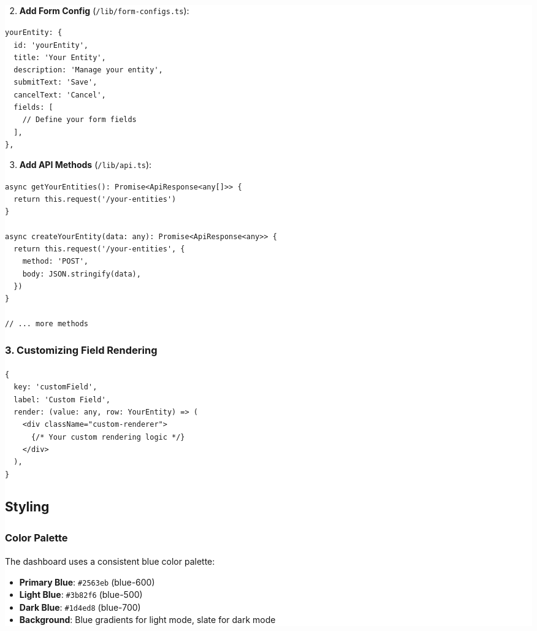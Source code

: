 2. **Add Form Config** (`/lib/form-configs.ts`):
```tsx
yourEntity: {
  id: 'yourEntity',
  title: 'Your Entity',
  description: 'Manage your entity',
  submitText: 'Save',
  cancelText: 'Cancel',
  fields: [
    // Define your form fields
  ],
},
```

3. **Add API Methods** (`/lib/api.ts`):
```tsx
async getYourEntities(): Promise<ApiResponse<any[]>> {
  return this.request('/your-entities')
}

async createYourEntity(data: any): Promise<ApiResponse<any>> {
  return this.request('/your-entities', {
    method: 'POST',
    body: JSON.stringify(data),
  })
}

// ... more methods
```

### 3. Customizing Field Rendering

```tsx
{
  key: 'customField',
  label: 'Custom Field',
  render: (value: any, row: YourEntity) => (
    <div className="custom-renderer">
      {/* Your custom rendering logic */}
    </div>
  ),
}
```

## Styling

### Color Palette
The dashboard uses a consistent blue color palette:

- **Primary Blue**: `#2563eb` (blue-600)
- **Light Blue**: `#3b82f6` (blue-500)
- **Dark Blue**: `#1d4ed8` (blue-700)
- **Background**: Blue gradients for light mode, slate for dark mode
